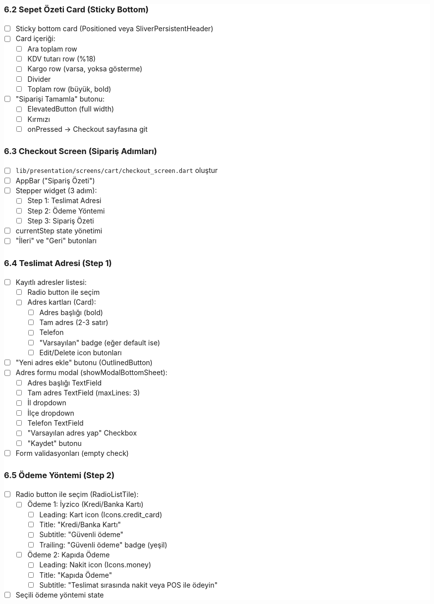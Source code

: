### 6.2 Sepet Özeti Card (Sticky Bottom)
- [ ] Sticky bottom card (Positioned veya SliverPersistentHeader)
- [ ] Card içeriği:
  - [ ] Ara toplam row
  - [ ] KDV tutarı row (%18)
  - [ ] Kargo row (varsa, yoksa gösterme)
  - [ ] Divider
  - [ ] Toplam row (büyük, bold)
- [ ] "Siparişi Tamamla" butonu:
  - [ ] ElevatedButton (full width)
  - [ ] Kırmızı
  - [ ] onPressed → Checkout sayfasına git

### 6.3 Checkout Screen (Sipariş Adımları)
- [ ] `lib/presentation/screens/cart/checkout_screen.dart` oluştur
- [ ] AppBar ("Sipariş Özeti")
- [ ] Stepper widget (3 adım):
  - [ ] Step 1: Teslimat Adresi
  - [ ] Step 2: Ödeme Yöntemi
  - [ ] Step 3: Sipariş Özeti
- [ ] currentStep state yönetimi
- [ ] "İleri" ve "Geri" butonları

### 6.4 Teslimat Adresi (Step 1)
- [ ] Kayıtlı adresler listesi:
  - [ ] Radio button ile seçim
  - [ ] Adres kartları (Card):
    - [ ] Adres başlığı (bold)
    - [ ] Tam adres (2-3 satır)
    - [ ] Telefon
    - [ ] "Varsayılan" badge (eğer default ise)
    - [ ] Edit/Delete icon butonları
- [ ] "Yeni adres ekle" butonu (OutlinedButton)
- [ ] Adres formu modal (showModalBottomSheet):
  - [ ] Adres başlığı TextField
  - [ ] Tam adres TextField (maxLines: 3)
  - [ ] İl dropdown
  - [ ] İlçe dropdown
  - [ ] Telefon TextField
  - [ ] "Varsayılan adres yap" Checkbox
  - [ ] "Kaydet" butonu
- [ ] Form validasyonları (empty check)

### 6.5 Ödeme Yöntemi (Step 2)
- [ ] Radio button ile seçim (RadioListTile):
  - [ ] Ödeme 1: İyzico (Kredi/Banka Kartı)
    - [ ] Leading: Kart icon (Icons.credit_card)
    - [ ] Title: "Kredi/Banka Kartı"
    - [ ] Subtitle: "Güvenli ödeme"
    - [ ] Trailing: "Güvenli ödeme" badge (yeşil)
  - [ ] Ödeme 2: Kapıda Ödeme
    - [ ] Leading: Nakit icon (Icons.money)
    - [ ] Title: "Kapıda Ödeme"
    - [ ] Subtitle: "Teslimat sırasında nakit veya POS ile ödeyin"
- [ ] Seçili ödeme yöntemi state
